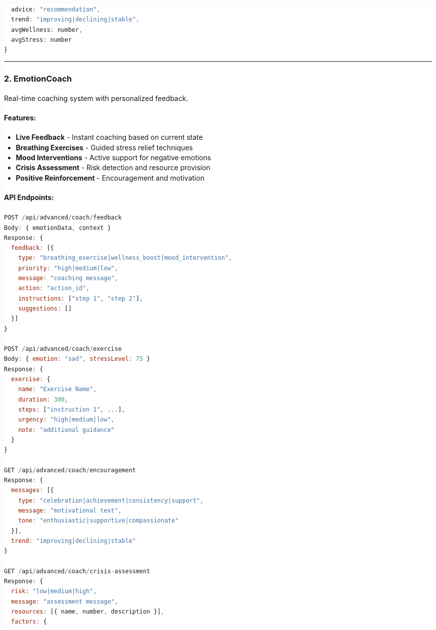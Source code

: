 ```javascript
  advice: "recommendation",
  trend: "improving|declining|stable",
  avgWellness: number,
  avgStress: number
}
```

---

### 2. **EmotionCoach**

Real-time coaching system with personalized feedback.

#### Features:
- **Live Feedback** - Instant coaching based on current state
- **Breathing Exercises** - Guided stress relief techniques
- **Mood Interventions** - Active support for negative emotions
- **Crisis Assessment** - Risk detection and resource provision
- **Positive Reinforcement** - Encouragement and motivation

#### API Endpoints:

```javascript
POST /api/advanced/coach/feedback
Body: { emotionData, context }
Response: {
  feedback: [{
    type: "breathing_exercise|wellness_boost|mood_intervention",
    priority: "high|medium|low",
    message: "coaching message",
    action: "action_id",
    instructions: ["step 1", "step 2"],
    suggestions: []
  }]
}

POST /api/advanced/coach/exercise
Body: { emotion: "sad", stressLevel: 75 }
Response: {
  exercise: {
    name: "Exercise Name",
    duration: 300,
    steps: ["instruction 1", ...],
    urgency: "high|medium|low",
    note: "additional guidance"
  }
}

GET /api/advanced/coach/encouragement
Response: {
  messages: [{
    type: "celebration|achievement|consistency|support",
    message: "motivational text",
    tone: "enthusiastic|supportive|compassionate"
  }],
  trend: "improving|declining|stable"
}

GET /api/advanced/coach/crisis-assessment
Response: {
  risk: "low|medium|high",
  message: "assessment message",
  resources: [{ name, number, description }],
  factors: {
```
